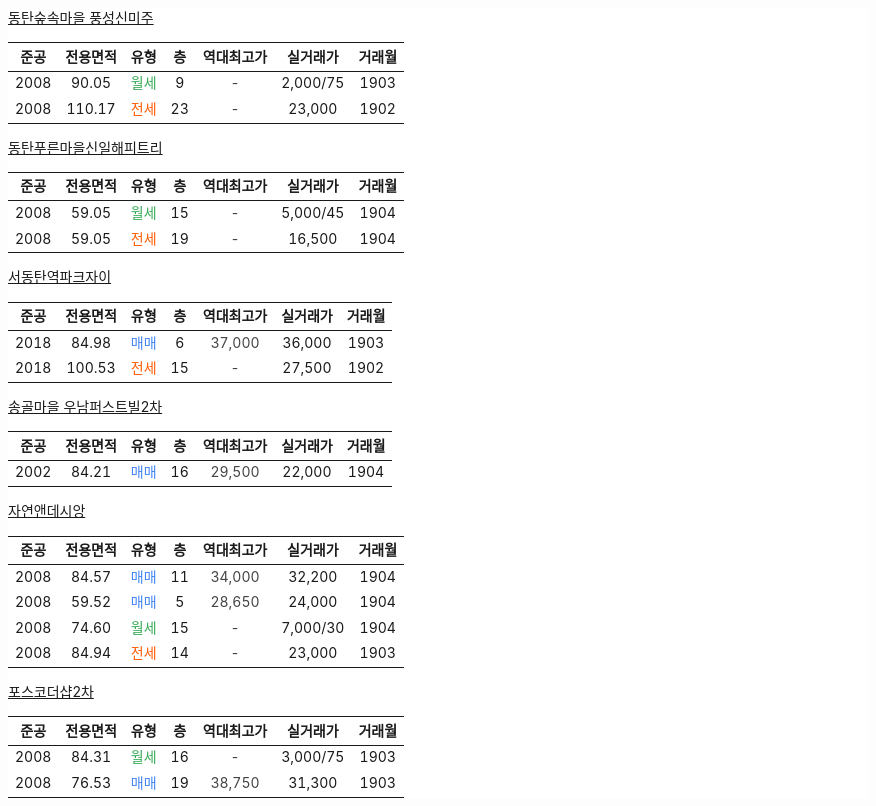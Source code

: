 [동탄숲속마을 풍성신미주](https://search.naver.com/search.naver?query=%EA%B2%BD%EA%B8%B0%EB%8F%84+%ED%99%94%EC%84%B1%EC%8B%9C+%EB%8A%A5%EB%8F%99+%EB%8F%99%ED%83%84%EC%88%B2%EC%86%8D%EB%A7%88%EC%9D%84+%ED%92%8D%EC%84%B1%EC%8B%A0%EB%AF%B8%EC%A3%BC)

|준공|전용면적|유형|층|역대최고가|실거래가|거래월|
|:---:|:---:|:---:|:---:|:---:|:---:|:---:|
|2008|90.05|<span style="color:#34a853">월세</span>|9|<span style="color:#444444">-</span>|2,000/75|1903|
|2008|110.17|<span style="color:#ff5a00">전세</span>|23|<span style="color:#444444">-</span>|23,000|1902|

[동탄푸른마을신일해피트리](https://search.naver.com/search.naver?query=%EA%B2%BD%EA%B8%B0%EB%8F%84+%ED%99%94%EC%84%B1%EC%8B%9C+%EB%8A%A5%EB%8F%99+%EB%8F%99%ED%83%84%ED%91%B8%EB%A5%B8%EB%A7%88%EC%9D%84%EC%8B%A0%EC%9D%BC%ED%95%B4%ED%94%BC%ED%8A%B8%EB%A6%AC)

|준공|전용면적|유형|층|역대최고가|실거래가|거래월|
|:---:|:---:|:---:|:---:|:---:|:---:|:---:|
|2008|59.05|<span style="color:#34a853">월세</span>|15|<span style="color:#444444">-</span>|5,000/45|1904|
|2008|59.05|<span style="color:#ff5a00">전세</span>|19|<span style="color:#444444">-</span>|16,500|1904|

[서동탄역파크자이](https://search.naver.com/search.naver?query=%EA%B2%BD%EA%B8%B0%EB%8F%84+%ED%99%94%EC%84%B1%EC%8B%9C+%EB%8A%A5%EB%8F%99+%EC%84%9C%EB%8F%99%ED%83%84%EC%97%AD%ED%8C%8C%ED%81%AC%EC%9E%90%EC%9D%B4)

|준공|전용면적|유형|층|역대최고가|실거래가|거래월|
|:---:|:---:|:---:|:---:|:---:|:---:|:---:|
|2018|84.98|<span style="color:#4285f3">매매</span>|6|<span style="color:#444444">37,000</span>|36,000|1903|
|2018|100.53|<span style="color:#ff5a00">전세</span>|15|<span style="color:#444444">-</span>|27,500|1902|

[송골마을 우남퍼스트빌2차](https://search.naver.com/search.naver?query=%EA%B2%BD%EA%B8%B0%EB%8F%84+%ED%99%94%EC%84%B1%EC%8B%9C+%EB%8A%A5%EB%8F%99+%EC%86%A1%EA%B3%A8%EB%A7%88%EC%9D%84+%EC%9A%B0%EB%82%A8%ED%8D%BC%EC%8A%A4%ED%8A%B8%EB%B9%8C2%EC%B0%A8)

|준공|전용면적|유형|층|역대최고가|실거래가|거래월|
|:---:|:---:|:---:|:---:|:---:|:---:|:---:|
|2002|84.21|<span style="color:#4285f3">매매</span>|16|<span style="color:#444444">29,500</span>|22,000|1904|

[자연앤데시앙](https://search.naver.com/search.naver?query=%EA%B2%BD%EA%B8%B0%EB%8F%84+%ED%99%94%EC%84%B1%EC%8B%9C+%EB%8A%A5%EB%8F%99+%EC%9E%90%EC%97%B0%EC%95%A4%EB%8D%B0%EC%8B%9C%EC%95%99)

|준공|전용면적|유형|층|역대최고가|실거래가|거래월|
|:---:|:---:|:---:|:---:|:---:|:---:|:---:|
|2008|84.57|<span style="color:#4285f3">매매</span>|11|<span style="color:#444444">34,000</span>|32,200|1904|
|2008|59.52|<span style="color:#4285f3">매매</span>|5|<span style="color:#444444">28,650</span>|24,000|1904|
|2008|74.60|<span style="color:#34a853">월세</span>|15|<span style="color:#444444">-</span>|7,000/30|1904|
|2008|84.94|<span style="color:#ff5a00">전세</span>|14|<span style="color:#444444">-</span>|23,000|1903|

[포스코더샵2차](https://search.naver.com/search.naver?query=%EA%B2%BD%EA%B8%B0%EB%8F%84+%ED%99%94%EC%84%B1%EC%8B%9C+%EB%8A%A5%EB%8F%99+%ED%8F%AC%EC%8A%A4%EC%BD%94%EB%8D%94%EC%83%B52%EC%B0%A8)

|준공|전용면적|유형|층|역대최고가|실거래가|거래월|
|:---:|:---:|:---:|:---:|:---:|:---:|:---:|
|2008|84.31|<span style="color:#34a853">월세</span>|16|<span style="color:#444444">-</span>|3,000/75|1903|
|2008|76.53|<span style="color:#4285f3">매매</span>|19|<span style="color:#444444">38,750</span>|31,300|1903|
